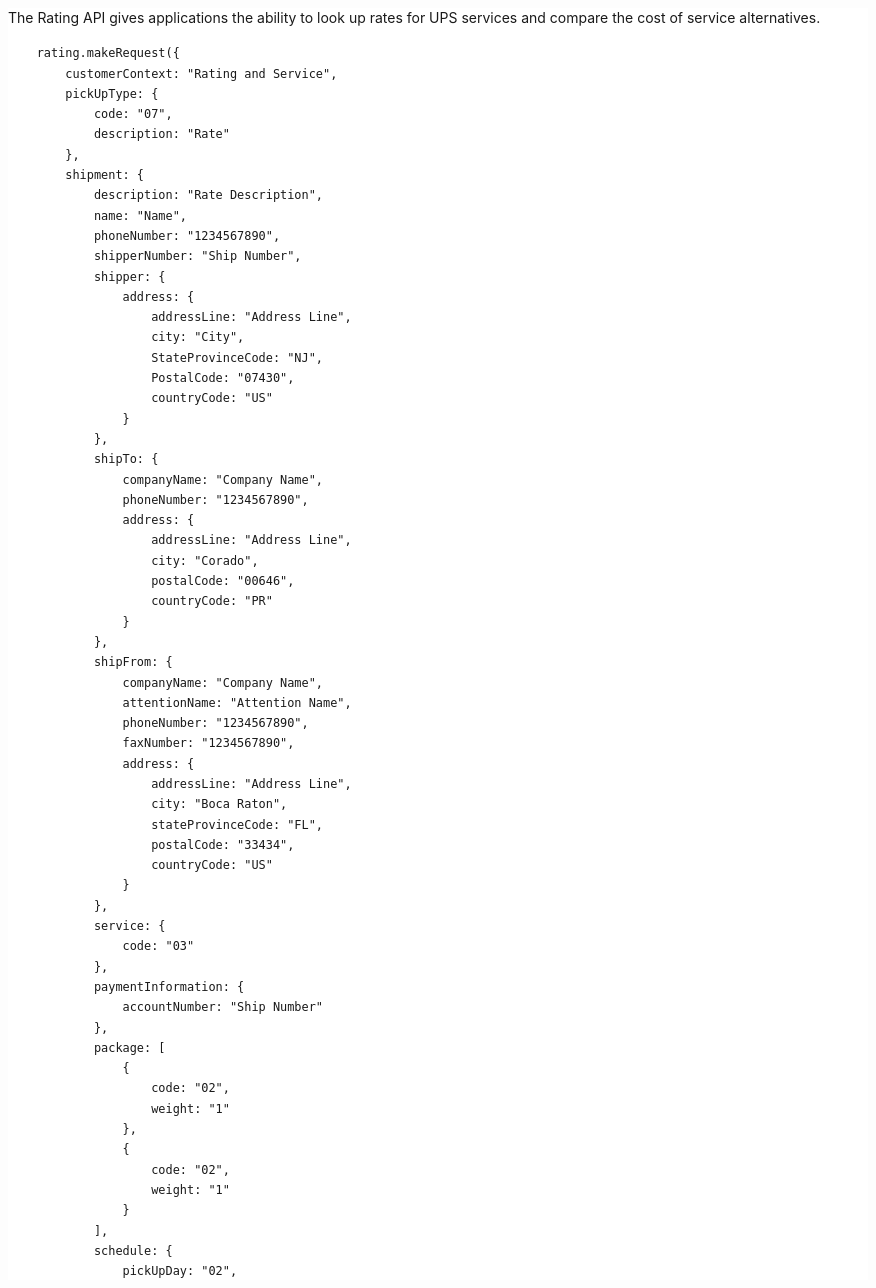 The Rating API gives applications the ability to look up rates for UPS services and compare the cost of service alternatives.

        rating.makeRequest({
            customerContext: "Rating and Service",
            pickUpType: {
                code: "07",
                description: "Rate"
            },
            shipment: {
                description: "Rate Description",
                name: "Name",
                phoneNumber: "1234567890",
                shipperNumber: "Ship Number",
                shipper: {
                    address: {
                        addressLine: "Address Line",
                        city: "City",
                        StateProvinceCode: "NJ",
                        PostalCode: "07430",
                        countryCode: "US"
                    }
                },
                shipTo: {
                    companyName: "Company Name",
                    phoneNumber: "1234567890",
                    address: {
                        addressLine: "Address Line",
                        city: "Corado",
                        postalCode: "00646",
                        countryCode: "PR"
                    }
                },
                shipFrom: {
                    companyName: "Company Name",
                    attentionName: "Attention Name",
                    phoneNumber: "1234567890",
                    faxNumber: "1234567890",
                    address: {
                        addressLine: "Address Line",
                        city: "Boca Raton",
                        stateProvinceCode: "FL",
                        postalCode: "33434",
                        countryCode: "US"
                    }
                },
                service: {
                    code: "03"
                },
                paymentInformation: {
                    accountNumber: "Ship Number"
                },
                package: [
                    {
                        code: "02",
                        weight: "1"
                    },
                    {
                        code: "02",
                        weight: "1"
                    }
                ],
                schedule: {
                    pickUpDay: "02",